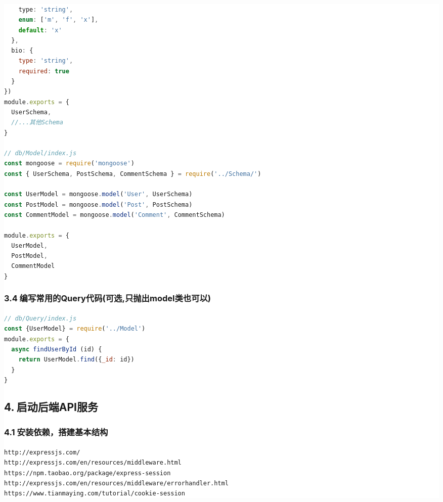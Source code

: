 ```js
    type: 'string',
    enum: ['m', 'f', 'x'],
    default: 'x'
  },
  bio: {
    type: 'string',
    required: true
  }
})
module.exports = {
  UserSchema,
  //...其他Schema
}

// db/Model/index.js
const mongoose = require('mongoose')
const { UserSchema, PostSchema, CommentSchema } = require('../Schema/')

const UserModel = mongoose.model('User', UserSchema)
const PostModel = mongoose.model('Post', PostSchema)
const CommentModel = mongoose.model('Comment', CommentSchema)

module.exports = {
  UserModel,
  PostModel,
  CommentModel
}
```
### 3.4 编写常用的Query代码(可选,只抛出model类也可以)
```js
// db/Query/index.js
const {UserModel} = require('../Model')
module.exports = {
  async findUserById (id) {
    return UserModel.find({_id: id})
  }
}
```


## 4. 启动后端API服务
### 4.1 安装依赖，搭建基本结构

```
http://expressjs.com/
http://expressjs.com/en/resources/middleware.html
https://npm.taobao.org/package/express-session
http://expressjs.com/en/resources/middleware/errorhandler.html
https://www.tianmaying.com/tutorial/cookie-session
```
